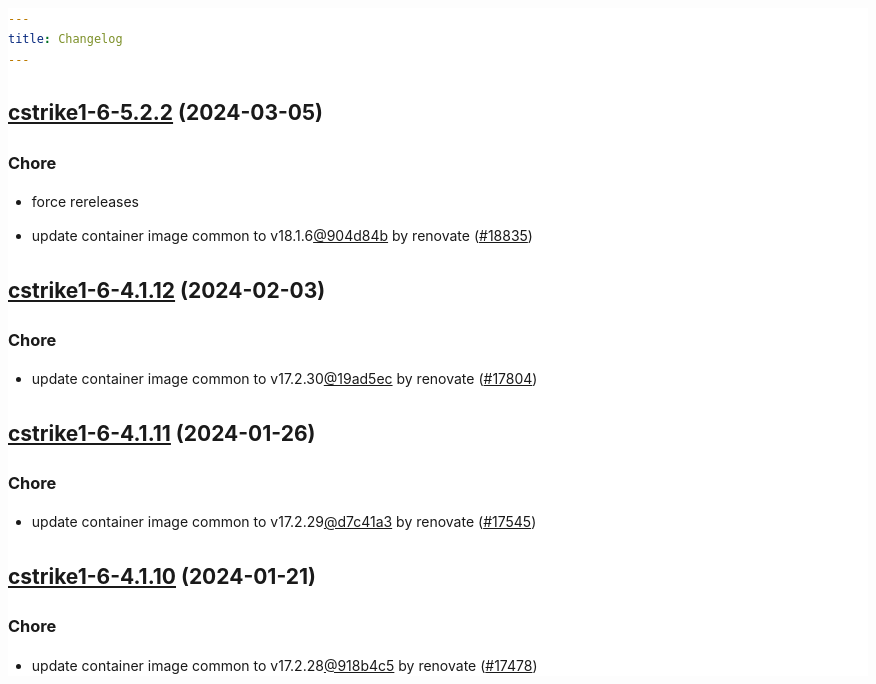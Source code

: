 ```yaml
---
title: Changelog
---
```




## [cstrike1-6-5.2.2](https://github.com/truecharts/charts/compare/cstrike1-6-5.2.0...cstrike1-6-5.2.2) (2024-03-05)

### Chore



- force rereleases

- update container image common to v18.1.6[@904d84b](https://github.com/904d84b) by renovate ([#18835](https://github.com/truecharts/charts/issues/18835))










## [cstrike1-6-4.1.12](https://github.com/truecharts/charts/compare/cstrike1-6-4.1.11...cstrike1-6-4.1.12) (2024-02-03)

### Chore



- update container image common to v17.2.30[@19ad5ec](https://github.com/19ad5ec) by renovate ([#17804](https://github.com/truecharts/charts/issues/17804))


## [cstrike1-6-4.1.11](https://github.com/truecharts/charts/compare/cstrike1-6-4.1.10...cstrike1-6-4.1.11) (2024-01-26)

### Chore



- update container image common to v17.2.29[@d7c41a3](https://github.com/d7c41a3) by renovate ([#17545](https://github.com/truecharts/charts/issues/17545))


## [cstrike1-6-4.1.10](https://github.com/truecharts/charts/compare/cstrike1-6-4.1.9...cstrike1-6-4.1.10) (2024-01-21)

### Chore



- update container image common to v17.2.28[@918b4c5](https://github.com/918b4c5) by renovate ([#17478](https://github.com/truecharts/charts/issues/17478))
